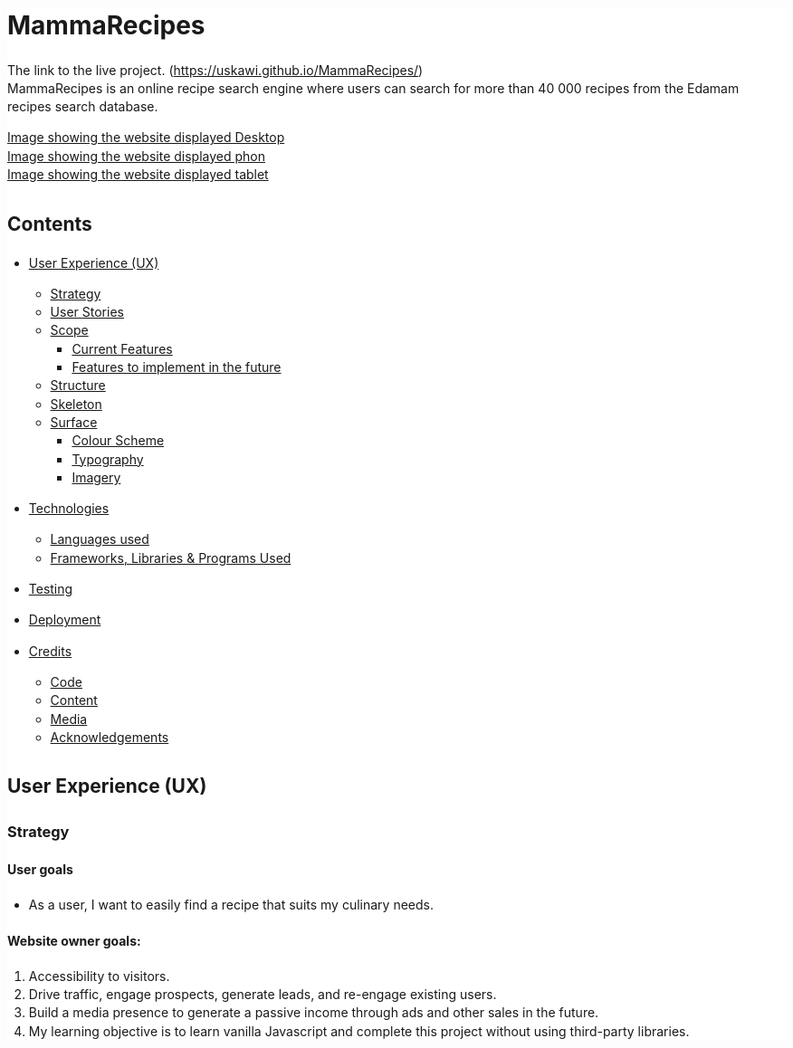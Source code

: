 # MammaRecipes 


The link to the live project. (https://uskawi.github.io/MammaRecipes/)<br>
MammaRecipes is an online recipe search engine where users can search for more than 40 000 recipes from the Edamam recipes search database.

[Image showing the website displayed Desktop](assets/images/ReadmeImages/desctop.jpg)<br>
[Image showing the website displayed phon](assets/images/ReadmeImages/phon.png)<br>
[Image showing the website displayed tablet](assets/images/ReadmeImages/tablet.png)<br>

## Contents 

- [User Experience (UX)](#user-experience-ux)
   * [Strategy](#strategy)
   * [User Stories](#user-stories) 
   * [Scope](#scope)
      + [Current Features](#current-features)
      + [Features to implement in the future](#features-to-implement-in-the-future)
   * [Structure](#structure)
   * [Skeleton](#skeleton)
   * [Surface](#surface)
     + [Colour Scheme](#colour-scheme)
     + [Typography](#typography)
     + [Imagery](#imagery)

- [Technologies](#technologies)
   * [Languages used](#languages-used)
   * [Frameworks, Libraries & Programs Used](#frameworks-libraries-&-programs-used)

- [Testing](#testing)
   
- [Deployment](#deployment)

- [Credits](#credits)
   * [Code](#code)
   * [Content](#content)
   * [Media](#media)
   * [Acknowledgements](#acknowledgements)


## User Experience (UX)

   ### Strategy 
   #### User goals 
   - As a user, I want to easily find a recipe that suits my culinary needs.

   #### Website owner goals:
   1. Accessibility to visitors.
   2. Drive traffic, engage prospects, generate leads, and re-engage existing users.
   3. Build a media presence to generate a passive income through ads and other sales in the future.
   5.  My learning objective is to learn vanilla Javascript and complete this project without using third-party libraries.

